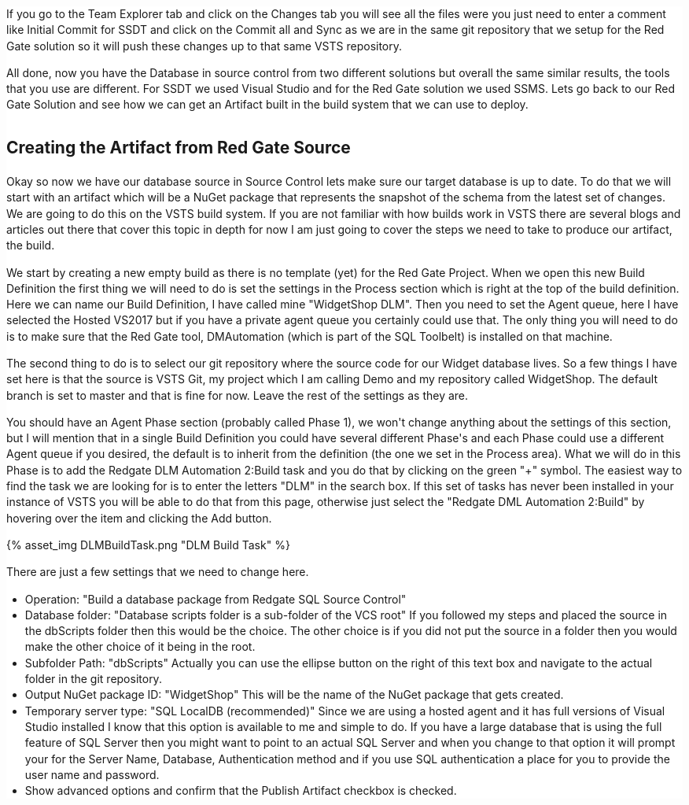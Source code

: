 If you go to the Team Explorer tab and click on the Changes tab you will see all the files were you just need to enter a comment like Initial Commit for SSDT and click on the Commit all and Sync as we are in the same git repository that we setup for the Red Gate solution so it will push these changes up to that same VSTS repository.

All done, now you have the Database in source control from two different solutions but overall the same similar results, the tools that you use are different.  For SSDT we used Visual Studio and for the Red Gate solution we used SSMS.  Lets go back to our Red Gate Solution and see how we can get an Artifact built in the build system that we can use to deploy.

## Creating the Artifact from Red Gate Source
Okay so now we have our database source in Source Control lets make sure our target database is up to date.  To do that we will start with an artifact which will be a NuGet package that represents the snapshot of the schema from the latest set of changes.  We are going to do this on the VSTS build system.  If you are not familiar with how builds work in VSTS there are several blogs and articles out there that cover this topic in depth for now I am just going to cover the steps we need to take to produce our artifact, the build.

We start by creating a new empty build as there is no template (yet) for the Red Gate Project.  When we open this new Build Definition the first thing we will need to do is set the settings in the Process section which is right at the top of the build definition.  Here we can name our Build Definition, I have called mine "WidgetShop DLM".  Then you need to set the Agent queue, here I have selected the Hosted VS2017 but if you have a private agent queue you certainly could use that.  The only thing you will need to do is to make sure that the Red Gate tool, DMAutomation (which is part of the SQL Toolbelt) is installed on that machine.

The second thing to do is to select our git repository where the source code for our Widget database lives.  So a few things I have set here is that the source is VSTS Git, my project which I am calling Demo and my repository called WidgetShop.  The default branch is set to master and that is fine for now.  Leave the rest of the settings as they are.

You should have an Agent Phase section (probably called Phase 1), we won't change anything about the settings of this section, but I will mention that in a single Build Definition you could have several different Phase's and each Phase could use a different Agent queue if you desired, the default is to inherit from the definition (the one we set in the Process area).  What we will do in this Phase is to add the Redgate DLM Automation 2:Build task and you do that by clicking on the green "+" symbol.  The easiest way to find the task we are looking for is to enter the letters "DLM" in the search box.  If this set of tasks has never been installed in your instance of VSTS you will be able to do that from this page, otherwise just select the "Redgate DML Automation 2:Build" by hovering over the item and clicking the Add button.

{% asset_img DLMBuildTask.png "DLM Build Task" %}

There are just a few settings that we need to change here.
- Operation: "Build a database package from Redgate SQL Source Control"
- Database folder: "Database scripts folder is a sub-folder of the VCS root"  If you followed my steps and placed the source in the dbScripts folder then this would be the choice.  The other choice is if you did not put the source in a folder then you would make the other choice of it being in the root.
- Subfolder Path: "dbScripts" Actually you can use the ellipse button on the right of this text box and navigate to the actual folder in the git repository.
- Output NuGet package ID: "WidgetShop"  This will be the name of the NuGet package that gets created.
- Temporary server type: "SQL LocalDB (recommended)"  Since we are using a hosted agent and it has full versions of Visual Studio installed I know that this option is available to me and simple to do.  If you have a large database that is using the full feature of SQL Server then you might want to point to an actual SQL Server and when you change to that option it will prompt your for the Server Name, Database, Authentication method and if you use SQL authentication a place for you to provide the user name and password.
- Show advanced options and confirm that the Publish Artifact checkbox is checked.
